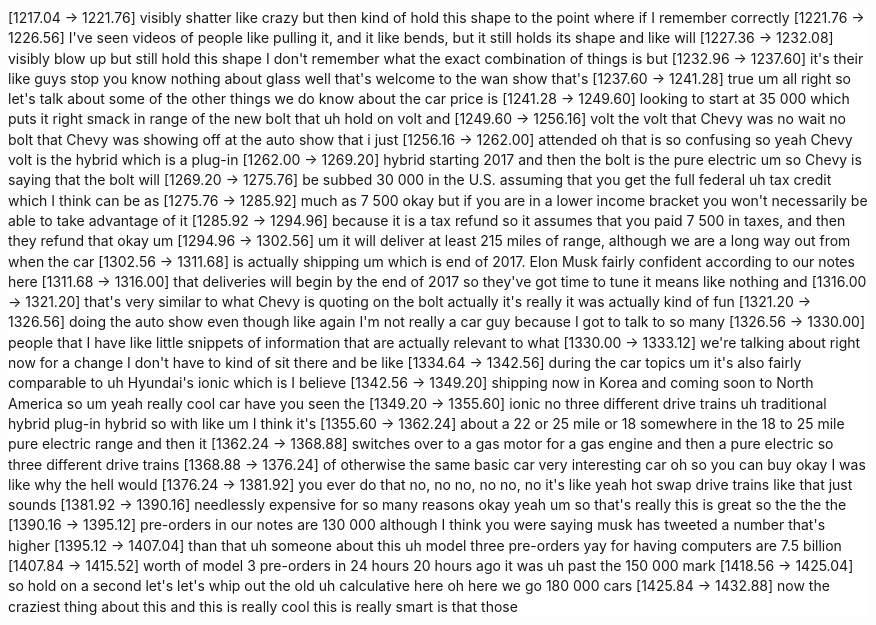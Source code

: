 [1217.04 → 1221.76] visibly shatter like crazy but then kind of hold this shape to the point where if I remember correctly
[1221.76 → 1226.56] I've seen videos of people like pulling it, and it like bends, but it still holds its shape and like will
[1227.36 → 1232.08] visibly blow up but still hold this shape I don't remember what the exact combination of things is but
[1232.96 → 1237.60] it's their like guys stop you know nothing about glass well that's welcome to the wan show that's
[1237.60 → 1241.28] true um all right so let's talk about some of the other things we do know about the car price is
[1241.28 → 1249.60] looking to start at 35 000 which puts it right smack in range of the new bolt that uh hold on volt and
[1249.60 → 1256.16] volt the volt that Chevy was no wait no bolt that Chevy was showing off at the auto show that i just
[1256.16 → 1262.00] attended oh that is so confusing so yeah Chevy volt is the hybrid which is a plug-in
[1262.00 → 1269.20] hybrid starting 2017 and then the bolt is the pure electric um so Chevy is saying that the bolt will
[1269.20 → 1275.76] be subbed 30 000 in the U.S. assuming that you get the full federal uh tax credit which I think can be as
[1275.76 → 1285.92] much as 7 500 okay but if you are in a lower income bracket you won't necessarily be able to take advantage of it
[1285.92 → 1294.96] because it is a tax refund so it assumes that you paid 7 500 in taxes, and then they refund that okay um
[1294.96 → 1302.56] um it will deliver at least 215 miles of range, although we are a long way out from when the car
[1302.56 → 1311.68] is actually shipping um which is end of 2017. Elon Musk fairly confident according to our notes here
[1311.68 → 1316.00] that deliveries will begin by the end of 2017 so they've got time to tune it means like nothing and
[1316.00 → 1321.20] that's very similar to what Chevy is quoting on the bolt actually it's really it was actually kind of fun
[1321.20 → 1326.56] doing the auto show even though like again I'm not really a car guy because I got to talk to so many
[1326.56 → 1330.00] people that I have like little snippets of information that are actually relevant to what
[1330.00 → 1333.12] we're talking about right now for a change I don't have to kind of sit there and be like
[1334.64 → 1342.56] during the car topics um it's also fairly comparable to uh Hyundai's ionic which is I believe
[1342.56 → 1349.20] shipping now in Korea and coming soon to North America so um yeah really cool car have you seen the
[1349.20 → 1355.60] ionic no three different drive trains uh traditional hybrid plug-in hybrid so with like um I think it's
[1355.60 → 1362.24] about a 22 or 25 mile or 18 somewhere in the 18 to 25 mile pure electric range and then it
[1362.24 → 1368.88] switches over to a gas motor for a gas engine and then a pure electric so three different drive trains
[1368.88 → 1376.24] of otherwise the same basic car very interesting car oh so you can buy okay I was like why the hell would
[1376.24 → 1381.92] you ever do that no, no no, no no, no it's like yeah hot swap drive trains like that just sounds
[1381.92 → 1390.16] needlessly expensive for so many reasons okay yeah um so that's really this is great so the the the
[1390.16 → 1395.12] pre-orders in our notes are 130 000 although I think you were saying musk has tweeted a number that's higher
[1395.12 → 1407.04] than that uh someone about this uh model three pre-orders yay for having computers are 7.5 billion
[1407.84 → 1415.52] worth of model 3 pre-orders in 24 hours 20 hours ago it was uh past the 150 000 mark
[1418.56 → 1425.04] so hold on a second let's let's whip out the old uh calculative here oh here we go 180 000 cars
[1425.84 → 1432.88] now the craziest thing about this and this is really cool this is really smart is that those